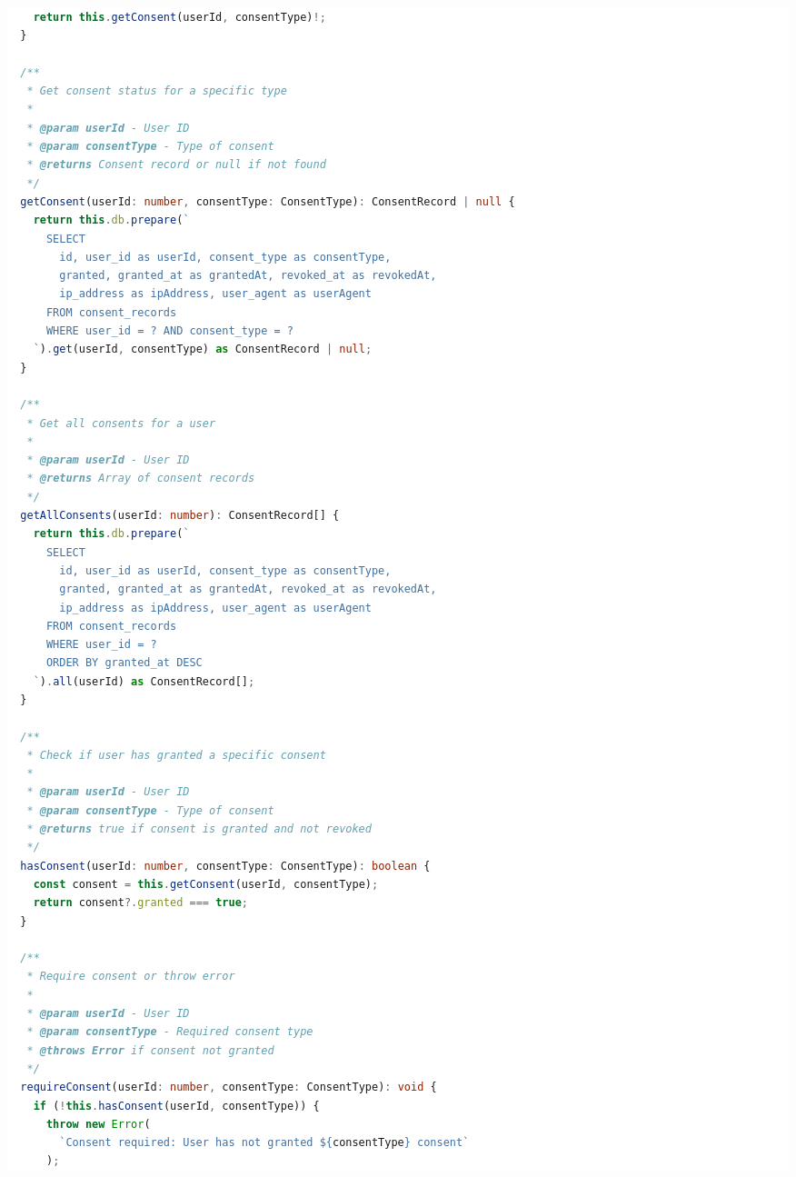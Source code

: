 ```typescript
    return this.getConsent(userId, consentType)!;
  }

  /**
   * Get consent status for a specific type
   *
   * @param userId - User ID
   * @param consentType - Type of consent
   * @returns Consent record or null if not found
   */
  getConsent(userId: number, consentType: ConsentType): ConsentRecord | null {
    return this.db.prepare(`
      SELECT
        id, user_id as userId, consent_type as consentType,
        granted, granted_at as grantedAt, revoked_at as revokedAt,
        ip_address as ipAddress, user_agent as userAgent
      FROM consent_records
      WHERE user_id = ? AND consent_type = ?
    `).get(userId, consentType) as ConsentRecord | null;
  }

  /**
   * Get all consents for a user
   *
   * @param userId - User ID
   * @returns Array of consent records
   */
  getAllConsents(userId: number): ConsentRecord[] {
    return this.db.prepare(`
      SELECT
        id, user_id as userId, consent_type as consentType,
        granted, granted_at as grantedAt, revoked_at as revokedAt,
        ip_address as ipAddress, user_agent as userAgent
      FROM consent_records
      WHERE user_id = ?
      ORDER BY granted_at DESC
    `).all(userId) as ConsentRecord[];
  }

  /**
   * Check if user has granted a specific consent
   *
   * @param userId - User ID
   * @param consentType - Type of consent
   * @returns true if consent is granted and not revoked
   */
  hasConsent(userId: number, consentType: ConsentType): boolean {
    const consent = this.getConsent(userId, consentType);
    return consent?.granted === true;
  }

  /**
   * Require consent or throw error
   *
   * @param userId - User ID
   * @param consentType - Required consent type
   * @throws Error if consent not granted
   */
  requireConsent(userId: number, consentType: ConsentType): void {
    if (!this.hasConsent(userId, consentType)) {
      throw new Error(
        `Consent required: User has not granted ${consentType} consent`
      );
```